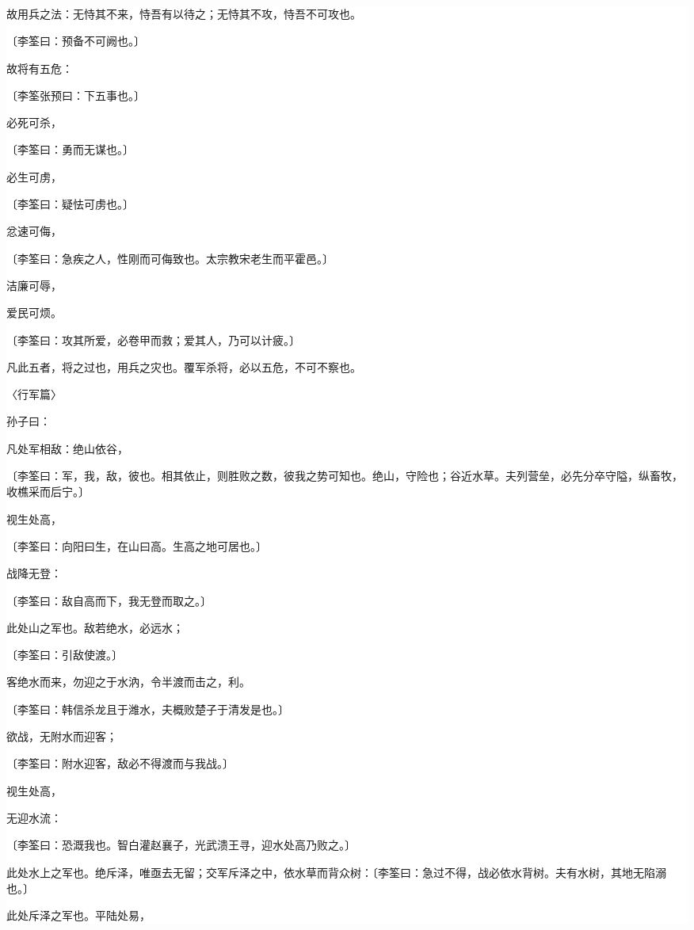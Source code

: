 故用兵之法：无恃其不来，恃吾有以待之；无恃其不攻，恃吾不可攻也。  

〔李筌曰：预备不可阙也。〕  

故将有五危：  

〔李筌张预曰：下五事也。〕  

必死可杀，  

〔李筌曰：勇而无谋也。〕  

必生可虏，  

〔李筌曰：疑怯可虏也。〕  

忿速可侮，  

〔李筌曰：急疾之人，性刚而可侮致也。太宗教宋老生而平霍邑。〕  

洁廉可辱，  

爱民可烦。  

〔李筌曰：攻其所爱，必卷甲而救；爱其人，乃可以计疲。〕  

凡此五者，将之过也，用兵之灾也。覆军杀将，必以五危，不可不察也。  

〈行军篇〉  

孙子曰：  

凡处军相敌：绝山依谷，  

〔李筌曰：军，我，敌，彼也。相其依止，则胜败之数，彼我之势可知也。绝山，守险也；谷近水草。夫列营垒，必先分卒守隘，纵畜牧，收樵采而后宁。〕  

视生处高，  

〔李筌曰：向阳曰生，在山曰高。生高之地可居也。〕  

战降无登：  

〔李筌曰：敌自高而下，我无登而取之。〕  

此处山之军也。敌若绝水，必远水；  

〔李筌曰：引敌使渡。〕  

客绝水而来，勿迎之于水汭，令半渡而击之，利。  

〔李筌曰：韩信杀龙且于潍水，夫概败楚子于清发是也。〕  

欲战，无附水而迎客；  

〔李筌曰：附水迎客，敌必不得渡而与我战。〕  

视生处高，  

无迎水流：  

〔李筌曰：恐溉我也。智白灌赵襄子，光武溃王寻，迎水处高乃败之。〕  

此处水上之军也。绝斥泽，唯亟去无留；交军斥泽之中，依水草而背众树：〔李筌曰：急过不得，战必依水背树。夫有水树，其地无陷溺也。〕  

此处斥泽之军也。平陆处易，  
